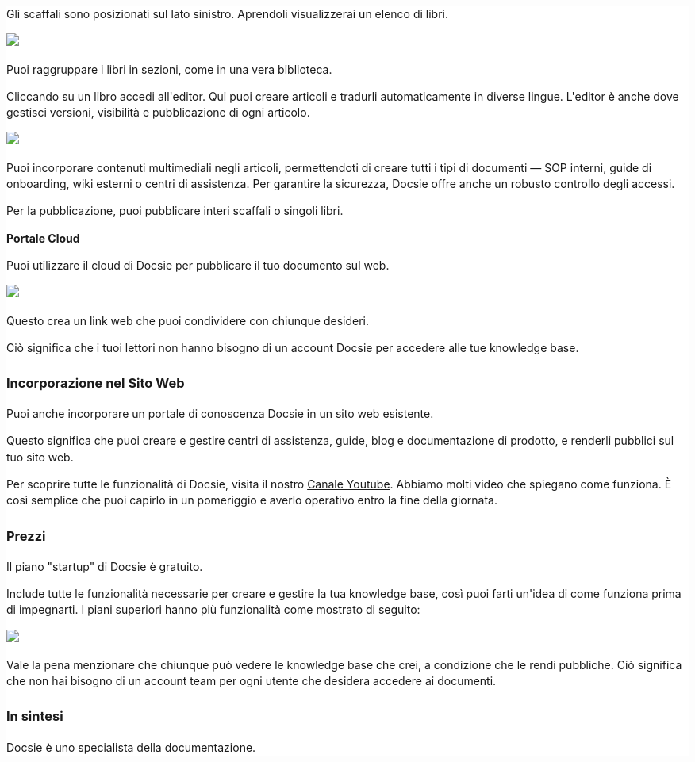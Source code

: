 Gli scaffali sono posizionati sul lato sinistro. Aprendoli visualizzerai un elenco di libri.

![](https://lh7-us.googleusercontent.com/AWeebyHyaQlHzBU2H-UkDdynFNofHzxSupc09DIXNzn5Km0yq4VqZS80kn7R027Laq9fMo2Z1Fp7KmYPJu_5swRT8oitCE81EKpNRqKPV805YJKCi1lc0cx_pRCuCmjOdTdhKWqn9zOHL22eM2aHSg0)

Puoi raggruppare i libri in sezioni, come in una vera biblioteca.

Cliccando su un libro accedi all'editor. Qui puoi creare articoli e tradurli automaticamente in diverse lingue. L'editor è anche dove gestisci versioni, visibilità e pubblicazione di ogni articolo.

![](https://lh7-us.googleusercontent.com/zUxA-hZ1Aah-y3iKMvQXrVQJyrgRcJi3I2rIrdAUxY0-pFbeB-rH4TCwPihXCOTbkHf0MZ2ku10AhTA2cmZcnwwrncwzVYnBMumSPrTmNY5rimY1jKp_kFEp6u0MqHTDgzBlswNNVrIQaMQOL96fH0w)

Puoi incorporare contenuti multimediali negli articoli, permettendoti di creare tutti i tipi di documenti — SOP interni, guide di onboarding, wiki esterni o centri di assistenza. Per garantire la sicurezza, Docsie offre anche un robusto controllo degli accessi.

Per la pubblicazione, puoi pubblicare interi scaffali o singoli libri.

**Portale Cloud**

Puoi utilizzare il cloud di Docsie per pubblicare il tuo documento sul web.

![](https://lh7-us.googleusercontent.com/mIfrNqnvSZsFJlyfUn2-pYHp8b2GOv4Z64j2f4ySUwpEZrI-TC0eWHVCD4eWYpxbrnKgwPijb3DPd33AA7OBK1oGquEwycSOAQbMX-S7Z8SRjgutxVvPnIJJ2q4mMvdT9AchC4YhT9jMRrfJidStSLU)

Questo crea un link web che puoi condividere con chiunque desideri.

Ciò significa che i tuoi lettori non hanno bisogno di un account Docsie per accedere alle tue knowledge base.

### Incorporazione nel Sito Web

Puoi anche incorporare un portale di conoscenza Docsie in un sito web esistente.

Questo significa che puoi creare e gestire centri di assistenza, guide, blog e documentazione di prodotto, e renderli pubblici sul tuo sito web.

Per scoprire tutte le funzionalità di Docsie, visita il nostro [Canale Youtube](https://www.youtube.com/channel/UCnQm591jTzvHwb003Y8e1XA/videos). Abbiamo molti video che spiegano come funziona. È così semplice che puoi capirlo in un pomeriggio e averlo operativo entro la fine della giornata.

### Prezzi

Il piano "startup" di Docsie è gratuito.

Include tutte le funzionalità necessarie per creare e gestire la tua knowledge base, così puoi farti un'idea di come funziona prima di impegnarti. I piani superiori hanno più funzionalità come mostrato di seguito:

![](https://lh7-us.googleusercontent.com/TPoQN4tFdBonDFYlMN_dq34-d3r7LSvdPiN7Wn63fVj-MwlzyFprE8rdsaNW23PtERunsywHHwN8H4ndKbXhFGHv1Qofgad6gJf4abt3JxPmQ9GT_DsVPPpk25uvoI5KleA1LSf2wHBoJTUNH6OM1yk)

Vale la pena menzionare che chiunque può vedere le knowledge base che crei, a condizione che le rendi pubbliche. Ciò significa che non hai bisogno di un account team per ogni utente che desidera accedere ai documenti.

### In sintesi

Docsie è uno specialista della documentazione.
